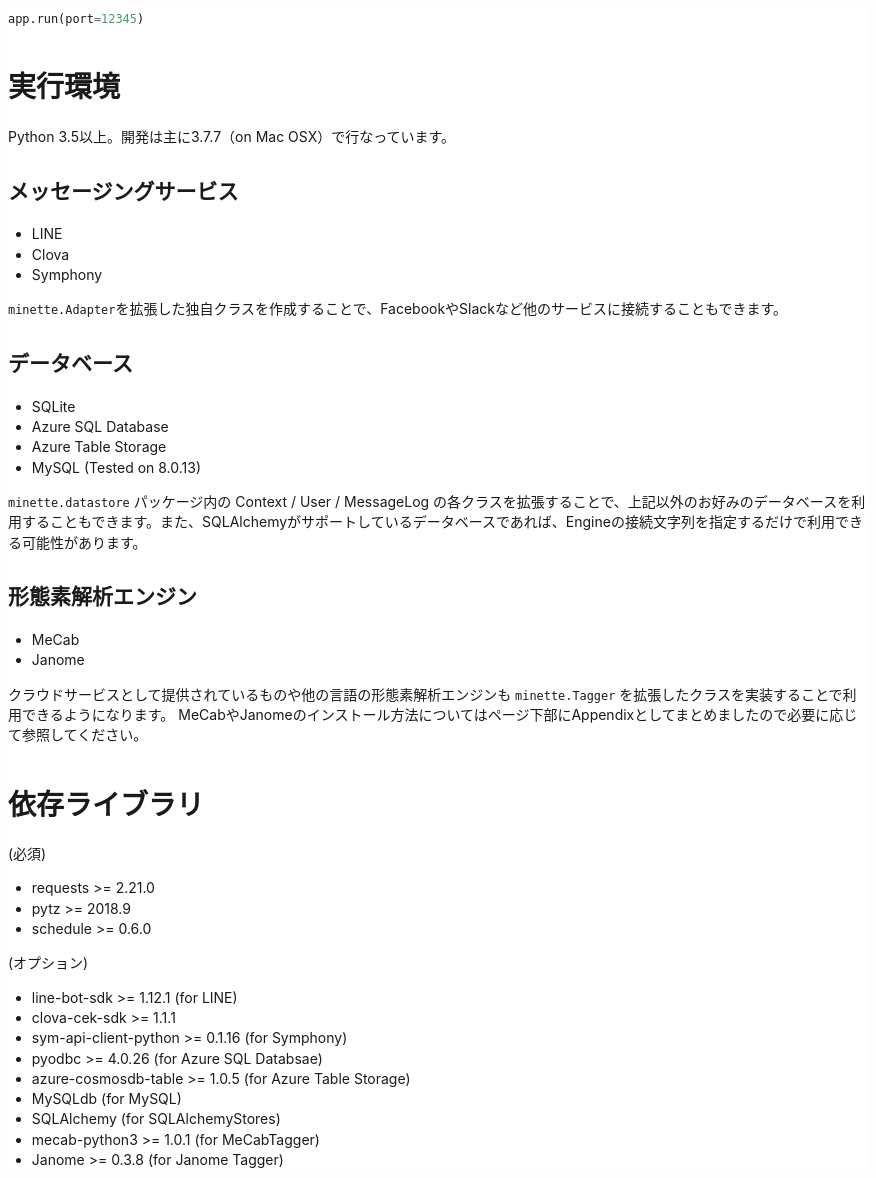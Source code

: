 ```python
app.run(port=12345)
```

# 実行環境

Python 3.5以上。開発は主に3.7.7（on Mac OSX）で行なっています。

## メッセージングサービス

- LINE
- Clova
- Symphony

`minette.Adapter`を拡張した独自クラスを作成することで、FacebookやSlackなど他のサービスに接続することもできます。

## データベース

- SQLite
- Azure SQL Database
- Azure Table Storage
- MySQL (Tested on 8.0.13)

`minette.datastore` パッケージ内の Context / User / MessageLog の各クラスを拡張することで、上記以外のお好みのデータベースを利用することもできます。また、SQLAlchemyがサポートしているデータベースであれば、Engineの接続文字列を指定するだけで利用できる可能性があります。

## 形態素解析エンジン

- MeCab
- Janome

クラウドサービスとして提供されているものや他の言語の形態素解析エンジンも `minette.Tagger` を拡張したクラスを実装することで利用できるようになります。
MeCabやJanomeのインストール方法についてはページ下部にAppendixとしてまとめましたので必要に応じて参照してください。

# 依存ライブラリ

(必須)
- requests >= 2.21.0
- pytz >= 2018.9
- schedule >= 0.6.0

(オプション)
- line-bot-sdk >= 1.12.1 (for LINE)
- clova-cek-sdk >= 1.1.1
- sym-api-client-python >= 0.1.16 (for Symphony)
- pyodbc >= 4.0.26 (for Azure SQL Databsae)
- azure-cosmosdb-table >= 1.0.5 (for Azure Table Storage)
- MySQLdb (for MySQL)
- SQLAlchemy (for SQLAlchemyStores)
- mecab-python3 >= 1.0.1 (for MeCabTagger)
- Janome >= 0.3.8 (for Janome Tagger)
